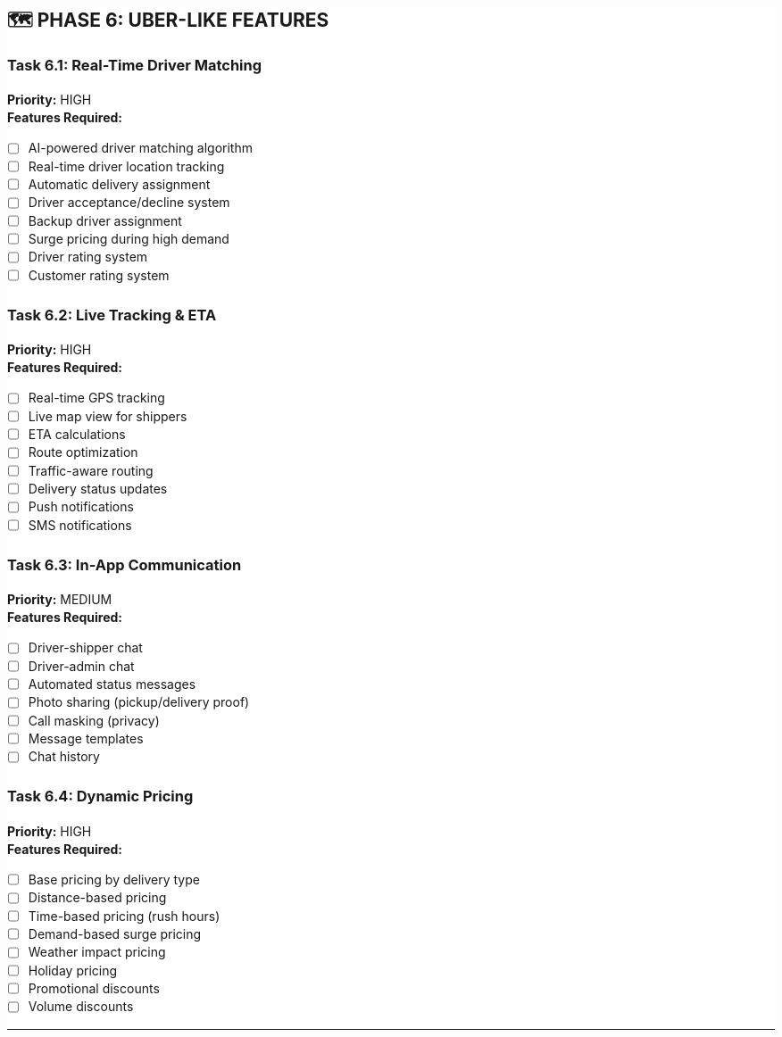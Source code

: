 
## 🗺️ PHASE 6: UBER-LIKE FEATURES

### Task 6.1: Real-Time Driver Matching
**Priority:** HIGH  
**Features Required:**
- [ ] AI-powered driver matching algorithm
- [ ] Real-time driver location tracking
- [ ] Automatic delivery assignment
- [ ] Driver acceptance/decline system
- [ ] Backup driver assignment
- [ ] Surge pricing during high demand
- [ ] Driver rating system
- [ ] Customer rating system

### Task 6.2: Live Tracking & ETA
**Priority:** HIGH  
**Features Required:**
- [ ] Real-time GPS tracking
- [ ] Live map view for shippers
- [ ] ETA calculations
- [ ] Route optimization
- [ ] Traffic-aware routing
- [ ] Delivery status updates
- [ ] Push notifications
- [ ] SMS notifications

### Task 6.3: In-App Communication
**Priority:** MEDIUM  
**Features Required:**
- [ ] Driver-shipper chat
- [ ] Driver-admin chat
- [ ] Automated status messages
- [ ] Photo sharing (pickup/delivery proof)
- [ ] Call masking (privacy)
- [ ] Message templates
- [ ] Chat history

### Task 6.4: Dynamic Pricing
**Priority:** HIGH  
**Features Required:**
- [ ] Base pricing by delivery type
- [ ] Distance-based pricing
- [ ] Time-based pricing (rush hours)
- [ ] Demand-based surge pricing
- [ ] Weather impact pricing
- [ ] Holiday pricing
- [ ] Promotional discounts
- [ ] Volume discounts

---